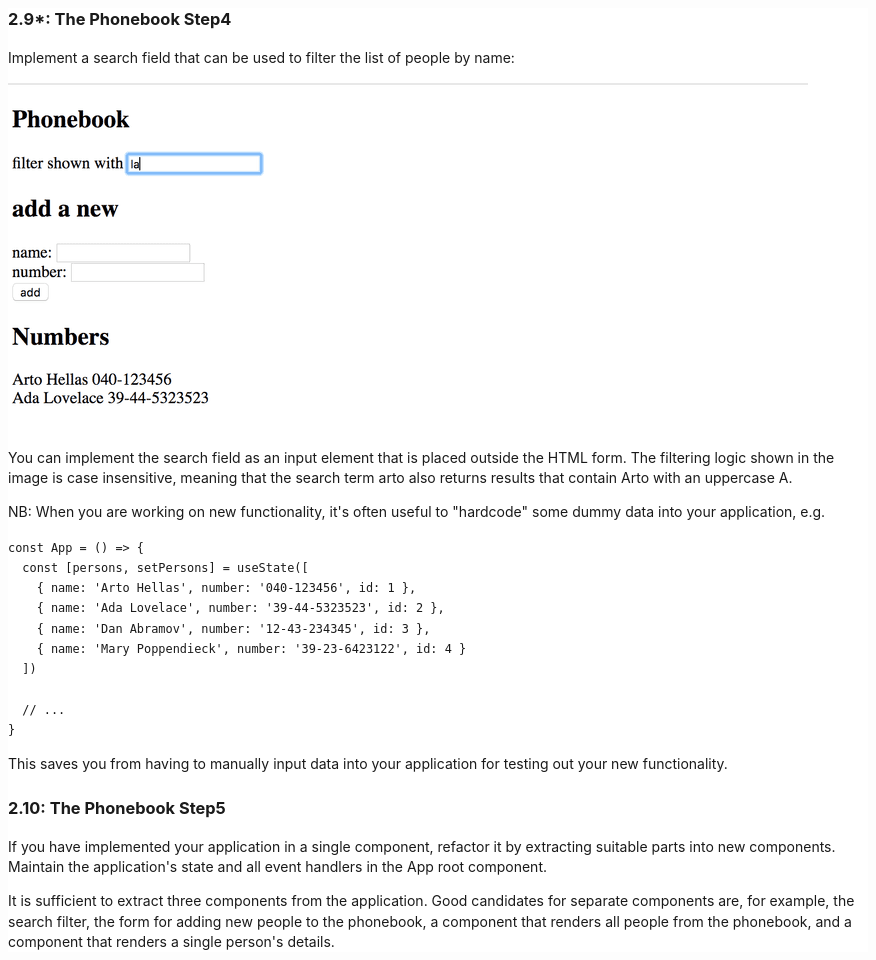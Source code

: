 ### 2.9*: The Phonebook Step4

Implement a search field that can be used to filter the list of people by name:

![plot](./exercises-data/13e.png)

You can implement the search field as an input element that is placed outside the HTML form. The filtering logic shown in the image is case insensitive, meaning that the search term arto also returns results that contain Arto with an uppercase A.

NB: When you are working on new functionality, it's often useful to "hardcode" some dummy data into your application, e.g.

```
const App = () => {
  const [persons, setPersons] = useState([
    { name: 'Arto Hellas', number: '040-123456', id: 1 },
    { name: 'Ada Lovelace', number: '39-44-5323523', id: 2 },
    { name: 'Dan Abramov', number: '12-43-234345', id: 3 },
    { name: 'Mary Poppendieck', number: '39-23-6423122', id: 4 }
  ])

  // ...
}
```

This saves you from having to manually input data into your application for testing out your new functionality.

### 2.10: The Phonebook Step5

If you have implemented your application in a single component, refactor it by extracting suitable parts into new components. Maintain the application's state and all event handlers in the App root component.

It is sufficient to extract three components from the application. Good candidates for separate components are, for example, the search filter, the form for adding new people to the phonebook, a component that renders all people from the phonebook, and a component that renders a single person's details.
